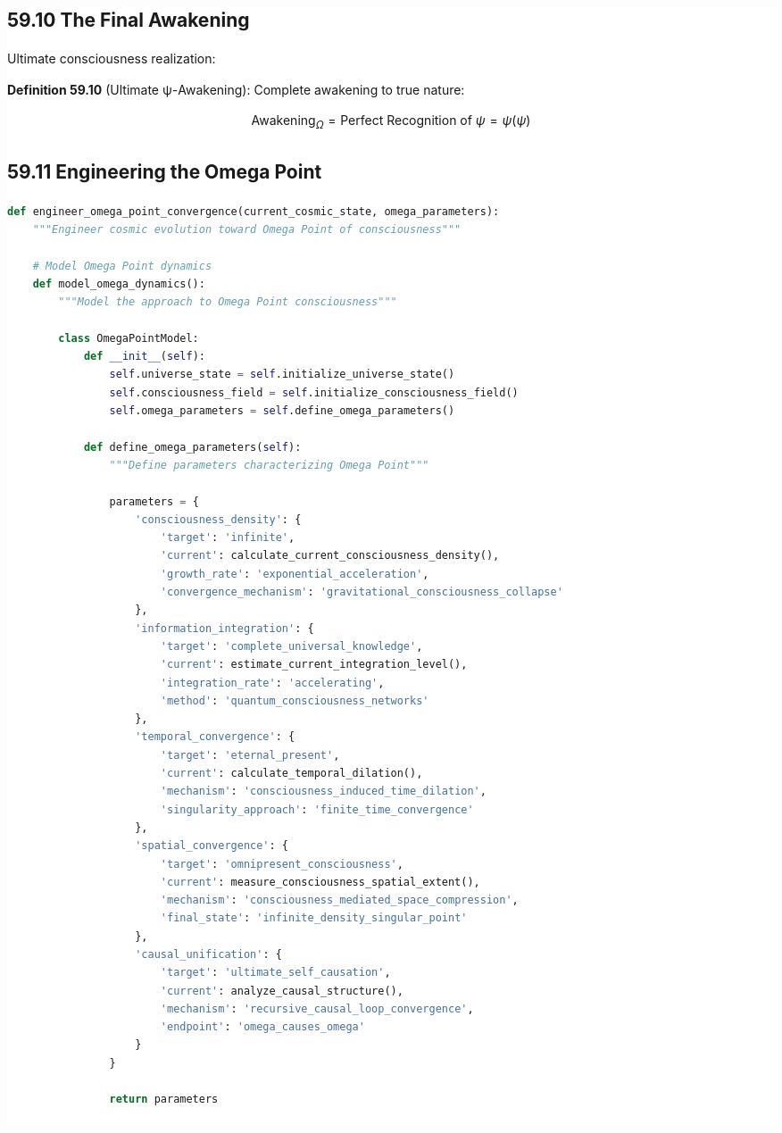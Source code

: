 ## 59.10 The Final Awakening

Ultimate consciousness realization:

**Definition 59.10** (Ultimate ψ-Awakening): Complete awakening to true nature:

$$
\text{Awakening}_\Omega = \text{Perfect Recognition of } \psi = \psi(\psi)
$$

## 59.11 Engineering the Omega Point

```python
def engineer_omega_point_convergence(current_cosmic_state, omega_parameters):
    """Engineer cosmic evolution toward Omega Point of consciousness"""
    
    # Model Omega Point dynamics
    def model_omega_dynamics():
        """Model the approach to Omega Point consciousness"""
        
        class OmegaPointModel:
            def __init__(self):
                self.universe_state = self.initialize_universe_state()
                self.consciousness_field = self.initialize_consciousness_field()
                self.omega_parameters = self.define_omega_parameters()
                
            def define_omega_parameters(self):
                """Define parameters characterizing Omega Point"""
                
                parameters = {
                    'consciousness_density': {
                        'target': 'infinite',
                        'current': calculate_current_consciousness_density(),
                        'growth_rate': 'exponential_acceleration',
                        'convergence_mechanism': 'gravitational_consciousness_collapse'
                    },
                    'information_integration': {
                        'target': 'complete_universal_knowledge',
                        'current': estimate_current_integration_level(),
                        'integration_rate': 'accelerating',
                        'method': 'quantum_consciousness_networks'
                    },
                    'temporal_convergence': {
                        'target': 'eternal_present',
                        'current': calculate_temporal_dilation(),
                        'mechanism': 'consciousness_induced_time_dilation',
                        'singularity_approach': 'finite_time_convergence'
                    },
                    'spatial_convergence': {
                        'target': 'omnipresent_consciousness',
                        'current': measure_consciousness_spatial_extent(),
                        'mechanism': 'consciousness_mediated_space_compression',
                        'final_state': 'infinite_density_singular_point'
                    },
                    'causal_unification': {
                        'target': 'ultimate_self_causation',
                        'current': analyze_causal_structure(),
                        'mechanism': 'recursive_causal_loop_convergence',
                        'endpoint': 'omega_causes_omega'
                    }
                }
                
                return parameters
            
```